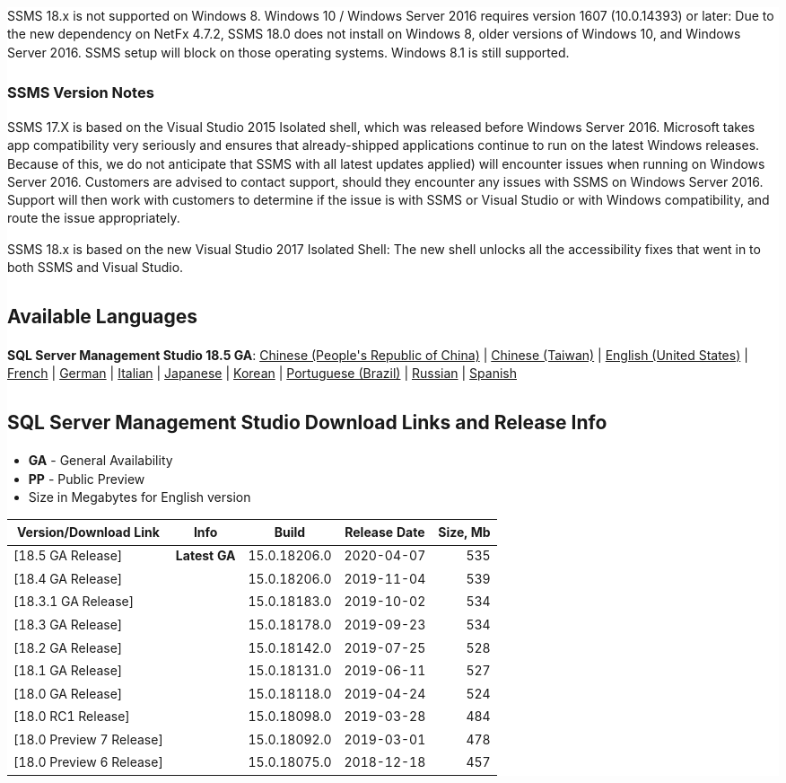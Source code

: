 SSMS 18.x is not supported on Windows 8. Windows 10 / Windows Server 2016 requires version 1607 (10.0.14393) or later:
Due to the new dependency on NetFx 4.7.2, SSMS 18.0 does not install on Windows 8, older versions of Windows 10, and Windows Server 2016. SSMS setup will block on those operating systems. Windows 8.1 is still supported.


### SSMS Version Notes
SSMS 17.X is based on the Visual Studio 2015 Isolated shell, which was released before Windows Server 2016.
Microsoft takes app compatibility very seriously and ensures that already-shipped applications continue to run on the latest Windows releases.
Because of this, we do not anticipate that SSMS with all latest updates applied) will encounter issues when running on Windows Server 2016.
Customers are advised to contact support, should they encounter any issues with SSMS on Windows Server 2016.
Support will then work with customers to determine if the issue is with SSMS or Visual Studio or with Windows compatibility, and route the issue appropriately.

SSMS 18.x is based on the new Visual Studio 2017 Isolated Shell: The new shell unlocks all the accessibility fixes that went in to both SSMS and Visual Studio.


## Available Languages
**SQL Server Management Studio 18.5 GA**:
 [Chinese (People's Republic of China)](https://go.microsoft.com/fwlink/?linkid=2125901&clcid=0x804) |
 [Chinese (Taiwan)](https://go.microsoft.com/fwlink/?linkid=2125901&clcid=0x404) |
 [English (United States)](https://go.microsoft.com/fwlink/?linkid=2125901&clcid=0x409) |
 [French](https://go.microsoft.com/fwlink/?linkid=2125901&clcid=0x40c) |
 [German](https://go.microsoft.com/fwlink/?linkid=2125901&clcid=0x407) |
 [Italian](https://go.microsoft.com/fwlink/?linkid=2125901&clcid=0x410) |
 [Japanese](https://go.microsoft.com/fwlink/?linkid=2125901&clcid=0x411) |
 [Korean](https://go.microsoft.com/fwlink/?linkid=2125901&clcid=0x412) |
 [Portuguese (Brazil)](https://go.microsoft.com/fwlink/?linkid=2125901&clcid=0x416) |
 [Russian](https://go.microsoft.com/fwlink/?linkid=2125901&clcid=0x419) |
 [Spanish](https://go.microsoft.com/fwlink/?linkid=2125901&clcid=0x40a)


## SQL Server Management Studio Download Links and Release Info
- **GA** - General Availability
- **PP** - Public Preview
- Size in Megabytes for English version

| Version/Download Link     | Info           | Build         | Release Date | Size, Mb |
| --------------------------|----------------|---------------|--------------|---------:|
| [18.5 GA Release]         | **Latest GA**  | 15.0.18206.0  | 2020-04-07   |      535 |
| [18.4 GA Release]         |                | 15.0.18206.0  | 2019-11-04   |      539 |
| [18.3.1 GA Release]       |                | 15.0.18183.0  | 2019-10-02   |      534 |
| [18.3 GA Release]         |                | 15.0.18178.0  | 2019-09-23   |      534 |
| [18.2 GA Release]         |                | 15.0.18142.0  | 2019-07-25   |      528 |
| [18.1 GA Release]         |                | 15.0.18131.0  | 2019-06-11   |      527 |
| [18.0 GA Release]         |                | 15.0.18118.0  | 2019-04-24   |      524 |
| [18.0 RC1 Release]        |                | 15.0.18098.0  | 2019-03-28   |      484 |
| [18.0 Preview 7 Release]  |                | 15.0.18092.0  | 2019-03-01   |      478 |
| [18.0 Preview 6 Release]  |                | 15.0.18075.0  | 2018-12-18   |      457 |